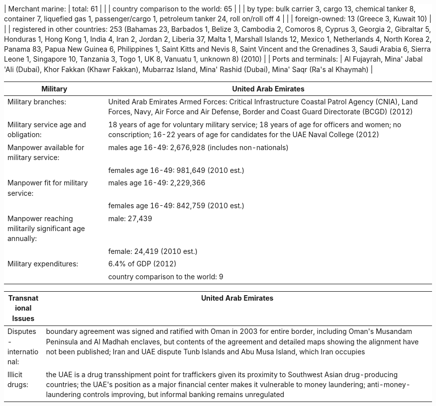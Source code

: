 | Merchant marine: | total: 61 |
| | country comparison to the world:   65 |
| | by type: bulk carrier 3, cargo 13, chemical tanker 8, container 7, liquefied gas 1, passenger/cargo 1, petroleum tanker 24, roll on/roll off 4 |
| | foreign-owned: 13 (Greece 3, Kuwait 10) |
| | registered in other countries: 253 (Bahamas 23, Barbados 1, Belize 3, Cambodia 2, Comoros 8, Cyprus 3, Georgia 2, Gibraltar 5, Honduras 1, Hong Kong 1, India 4, Iran 2, Jordan 2, Liberia 37, Malta 1, Marshall Islands 12, Mexico 1, Netherlands 4, North Korea 2, Panama 83, Papua New Guinea 6, Philippines 1, Saint Kitts and Nevis 8, Saint Vincent and the Grenadines 3, Saudi Arabia 6, Sierra Leone 1, Singapore 10, Tanzania 3, Togo 1, UK 8, Vanuatu 1, unknown 8) (2010) |
| Ports and terminals: | Al Fujayrah, Mina' Jabal 'Ali (Dubai), Khor Fakkan (Khawr Fakkan), Mubarraz Island, Mina' Rashid (Dubai), Mina' Saqr (Ra's al Khaymah) |

| Military | United Arab Emirates |
| --- | --- |
| Military branches: | United Arab Emirates Armed Forces: Critical Infrastructure Coastal Patrol Agency (CNIA), Land Forces, Navy, Air Force and Air Defense, Border and Coast Guard Directorate (BCGD) (2012) |
| Military service age and obligation: | 18 years of age for voluntary military service; 18 years of age for officers and women; no conscription; 16-22 years of age for candidates for the UAE Naval College (2012) |
| Manpower available for military service: | males age 16-49: 2,676,928 (includes non-nationals) |
| | females age 16-49: 981,649 (2010 est.) |
| Manpower fit for military service: | males age 16-49: 2,229,366 |
| | females age 16-49: 842,759 (2010 est.) |
| Manpower reaching militarily significant age annually: | male: 27,439 |
| | female: 24,419 (2010 est.) |
| Military expenditures: | 6.4% of GDP (2012) |
| | country comparison to the world:   9 |

| Transnational Issues | United Arab Emirates |
| --- | --- |
| Disputes - international: | boundary agreement was signed and ratified with Oman in 2003 for entire border, including Oman's Musandam Peninsula and Al Madhah enclaves, but contents of the agreement and detailed maps showing the alignment have not been published; Iran and UAE dispute Tunb Islands and Abu Musa Island, which Iran occupies |
| Illicit drugs: | the UAE is a drug transshipment point for traffickers given its proximity to Southwest Asian drug-producing countries; the UAE's position as a major financial center makes it vulnerable to money laundering; anti-money-laundering controls improving, but informal banking remains unregulated |

